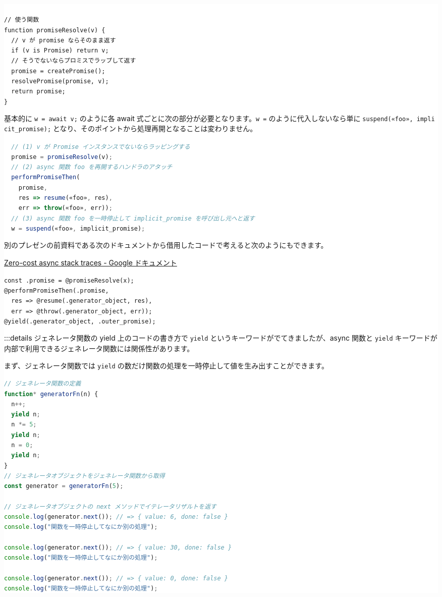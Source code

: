 ```js:V8エンジンによる変換コード

// 使う関数
function promiseResolve(v) {
  // v が promise ならそのまま返す
  if (v is Promise) return v;
  // そうでないならプロミスでラップして返す
  promise = createPromise();
  resolvePromise(promise, v);
  return promise;
}
```

基本的に `w = await v;` のように各 await 式ごとに次の部分が必要となります。`w =` のように代入しないなら単に `suspend(«foo», implicit_promise);` となり、そのポイントから処理再開となることは変わりません。

```js
  // (1) v が Promise インスタンスでないならラッピングする
  promise = promiseResolve(v);
  // (2) async 関数 foo を再開するハンドラのアタッチ
  performPromiseThen(
    promise,
    res => resume(«foo», res),
    err => throw(«foo», err));
  // (3) async 関数 foo を一時停止して implicit_promise を呼び出し元へと返す
  w = suspend(«foo», implicit_promise);
```

別のプレゼンの前資料である次のドキュメントから借用したコードで考えると次のようにもできます。

[Zero-cost async stack traces - Google ドキュメント](https://docs.google.com/document/d/13Sy_kBIJGP0XT34V1CV3nkWya4TwYx9L3Yv45LdGB6Q/)

```js:別の書き方
const .promise = @promiseResolve(x);
@performPromiseThen(.promise,
  res => @resume(.generator_object, res),
  err => @throw(.generator_object, err));
@yield(.generator_object, .outer_promise);
```

:::details ジェネレータ関数の yield
上のコードの書き方で `yield` というキーワードがでてきましたが、async 関数と `yield` キーワードが内部で利用できるジェネレータ関数には関係性があります。

まず、ジェネレータ関数では `yield` の数だけ関数の処理を一時停止して値を生み出すことができます。

```js:yieldSample.js
// ジェネレータ関数の定義
function* generatorFn(n) {
  n++;
  yield n;
  n *= 5;
  yield n;
  n = 0;
  yield n;
}
// ジェネレータオブジェクトをジェネレータ関数から取得
const generator = generatorFn(5);

// ジェネレータオブジェクトの next メソッドでイテレータリザルトを返す
console.log(generator.next()); // => { value: 6, done: false }
console.log("関数を一時停止してなにか別の処理");

console.log(generator.next()); // => { value: 30, done: false }
console.log("関数を一時停止してなにか別の処理");

console.log(generator.next()); // => { value: 0, done: false }
console.log("関数を一時停止してなにか別の処理");

```